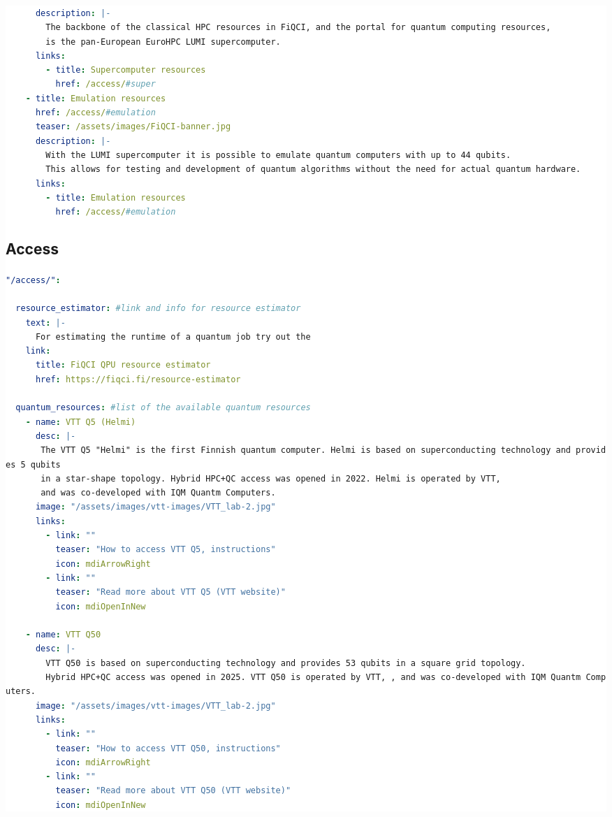```yml
      description: |-
        The backbone of the classical HPC resources in FiQCI, and the portal for quantum computing resources, 
        is the pan-European EuroHPC LUMI supercomputer.
      links:
        - title: Supercomputer resources
          href: /access/#super
    - title: Emulation resources
      href: /access/#emulation
      teaser: /assets/images/FiQCI-banner.jpg
      description: |-
        With the LUMI supercomputer it is possible to emulate quantum computers with up to 44 qubits.
        This allows for testing and development of quantum algorithms without the need for actual quantum hardware.
      links:
        - title: Emulation resources
          href: /access/#emulation
```

## Access

```yml
"/access/":
  
  resource_estimator: #link and info for resource estimator
    text: |-
      For estimating the runtime of a quantum job try out the 
    link:
      title: FiQCI QPU resource estimator
      href: https://fiqci.fi/resource-estimator

  quantum_resources: #list of the available quantum resources
    - name: VTT Q5 (Helmi)
      desc: |-
       The VTT Q5 "Helmi" is the first Finnish quantum computer. Helmi is based on superconducting technology and provides 5 qubits
       in a star-shape topology. Hybrid HPC+QC access was opened in 2022. Helmi is operated by VTT,
       and was co-developed with IQM Quantm Computers.
      image: "/assets/images/vtt-images/VTT_lab-2.jpg"
      links:
        - link: ""
          teaser: "How to access VTT Q5, instructions"
          icon: mdiArrowRight
        - link: ""
          teaser: "Read more about VTT Q5 (VTT website)"
          icon: mdiOpenInNew

    - name: VTT Q50
      desc: |-
        VTT Q50 is based on superconducting technology and provides 53 qubits in a square grid topology.
        Hybrid HPC+QC access was opened in 2025. VTT Q50 is operated by VTT, , and was co-developed with IQM Quantm Computers.
      image: "/assets/images/vtt-images/VTT_lab-2.jpg"
      links:
        - link: ""
          teaser: "How to access VTT Q50, instructions"
          icon: mdiArrowRight
        - link: ""
          teaser: "Read more about VTT Q50 (VTT website)"
          icon: mdiOpenInNew

```